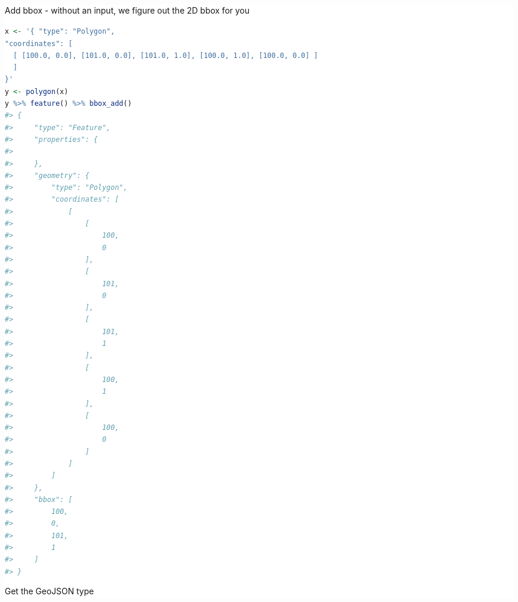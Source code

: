 Add bbox - without an input, we figure out the 2D bbox for you


```r
x <- '{ "type": "Polygon",
"coordinates": [
  [ [100.0, 0.0], [101.0, 0.0], [101.0, 1.0], [100.0, 1.0], [100.0, 0.0] ]
  ]
}'
y <- polygon(x)
y %>% feature() %>% bbox_add()
#> {
#>     "type": "Feature",
#>     "properties": {
#>
#>     },
#>     "geometry": {
#>         "type": "Polygon",
#>         "coordinates": [
#>             [
#>                 [
#>                     100,
#>                     0
#>                 ],
#>                 [
#>                     101,
#>                     0
#>                 ],
#>                 [
#>                     101,
#>                     1
#>                 ],
#>                 [
#>                     100,
#>                     1
#>                 ],
#>                 [
#>                     100,
#>                     0
#>                 ]
#>             ]
#>         ]
#>     },
#>     "bbox": [
#>         100,
#>         0,
#>         101,
#>         1
#>     ]
#> }
```

Get the GeoJSON type


[rfc7946]: https://tools.ietf.org/html/rfc7946
[rgbif]: https://github.com/ropensci/rgbif
[geonames]: https://github.com/ropensci/geonames
[geojsonio]: https://github.com/ropensci/geojsonio
[jqr]: https://github.com/ropensci/jqr
[v8]: https://github.com/jeroen/v8
[protolite]: https://github.com/jeroen/protolite
[sf]: https://cran.rstudio.com/web/packages/sf/
[geojsonrewind]: https://github.com/ropenscilabs/geojsonrewind
[^1]: Harsch, M. A., & HilleRisLambers, J. (2016). Climate Warming and Seasonal Precipitation Change Interact to Limit Species Distribution Shifts across Western North America. PLoS ONE, 11(7), e0159184. <https://doi.org/10.1371/journal.pone.0159184>